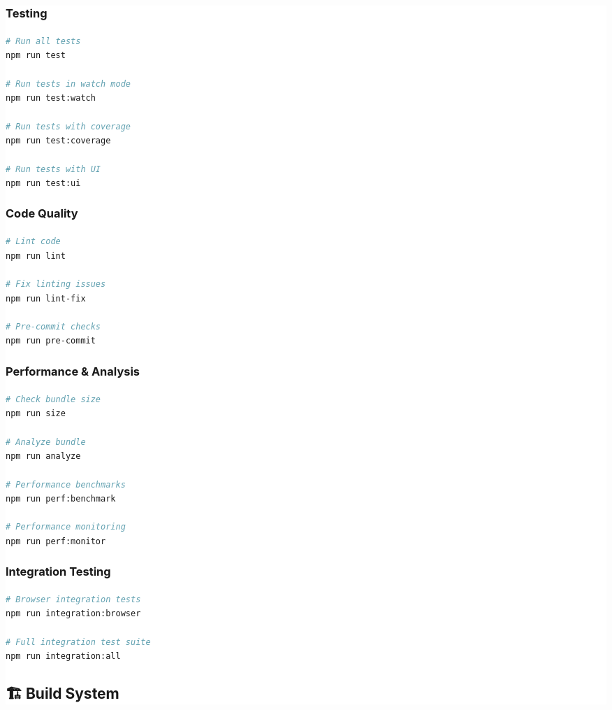### Testing
```bash
# Run all tests
npm run test

# Run tests in watch mode
npm run test:watch

# Run tests with coverage
npm run test:coverage

# Run tests with UI
npm run test:ui
```

### Code Quality
```bash
# Lint code
npm run lint

# Fix linting issues
npm run lint-fix

# Pre-commit checks
npm run pre-commit
```

### Performance & Analysis
```bash
# Check bundle size
npm run size

# Analyze bundle
npm run analyze

# Performance benchmarks
npm run perf:benchmark

# Performance monitoring
npm run perf:monitor
```

### Integration Testing
```bash
# Browser integration tests
npm run integration:browser

# Full integration test suite
npm run integration:all
```

## 🏗️ Build System

